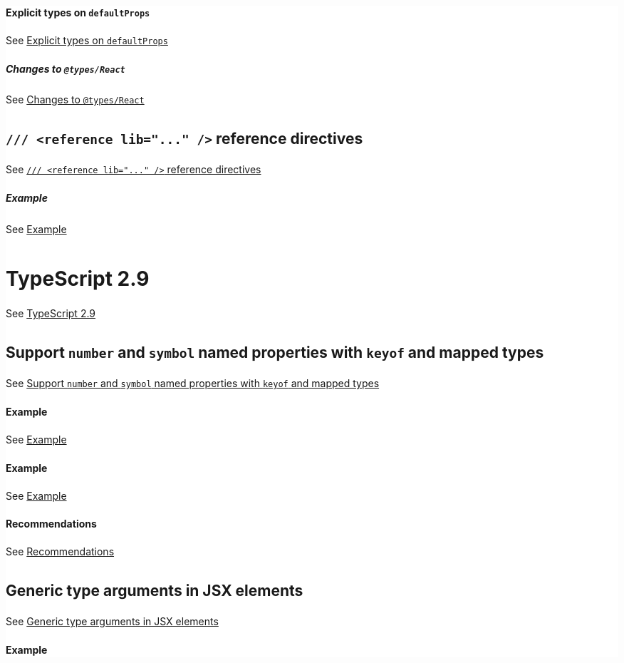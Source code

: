 #### Explicit types on `defaultProps`

See [Explicit types on `defaultProps`](https://www.typescriptlang.org/docs/handbook/release-notes/typescript-3-0.html#explicit-types-on-defaultprops)

##### Changes to `@types/React`

See [Changes to `@types/React`](https://www.typescriptlang.org/docs/handbook/release-notes/typescript-3-0.html#changes-to-typesreact)

## `/// <reference lib="..." />` reference directives

See [`/// <reference lib="..." />` reference directives](https://www.typescriptlang.org/docs/handbook/release-notes/typescript-3-0.html#-reference-lib--reference-directives)

##### Example

See [Example](https://www.typescriptlang.org/docs/handbook/release-notes/typescript-3-0.html#example-4)

# TypeScript 2.9

See [TypeScript 2.9](https://www.typescriptlang.org/docs/handbook/release-notes/typescript-2-9.html)

## Support `number` and `symbol` named properties with `keyof` and mapped types

See [Support `number` and `symbol` named properties with `keyof` and mapped types](https://www.typescriptlang.org/docs/handbook/release-notes/typescript-2-9.html#support-number-and-symbol-named-properties-with-keyof-and-mapped-types)

#### Example

See [Example](https://www.typescriptlang.org/docs/handbook/release-notes/typescript-2-9.html#example)

#### Example

See [Example](https://www.typescriptlang.org/docs/handbook/release-notes/typescript-2-9.html#example-1)

#### Recommendations

See [Recommendations](https://www.typescriptlang.org/docs/handbook/release-notes/typescript-2-9.html#recommendations)

## Generic type arguments in JSX elements

See [Generic type arguments in JSX elements](https://www.typescriptlang.org/docs/handbook/release-notes/typescript-2-9.html#generic-type-arguments-in-jsx-elements)

#### Example
